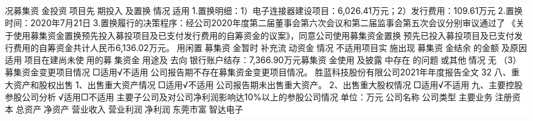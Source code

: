 况募集资
金投资
项目先
期投入
及置换
情况
适用
1.置换明细：1）电子连接器建设项目：6,026.41万元；2）发行费用：109.61万元
2.置换时间：2020年7月21日
3.置换履行的决策程序：经公司2020年度第二届董事会第六次会议和第二届监事会第五次会议分别审议通过了
《关于使用募集资金置换预先投入募投项目及已支付发行费用的自筹资金的议案》，同意公司使用募集资金置换
预先已投入募投项目及已支付发行费用的自筹资金共计人民币6,136.02万元。
用闲置
募集资
金暂时
补充流
动资金
情况
不适用项目实
施出现
募集资
金结余
的金额
及原因
适用
项目在建尚未使
用的募
集资金
用途及
去向
银行账户结存：7,366.90万元募集资
金使用
及披露
中存在
的问题
或其他
情况
无
（3）募集资金变更项目情况
□适用√不适用
公司报告期不存在募集资金变更项目情况。
胜蓝科技股份有限公司2021年年度报告全文
32
八、重大资产和股权出售
1、出售重大资产情况
□适用√不适用
公司报告期未出售重大资产。
2、出售重大股权情况
□适用√不适用
九、主要控股参股公司分析
√适用□不适用
主要子公司及对公司净利润影响达10%以上的参股公司情况
单位：万元
公司名称
公司类型
主要业务
注册资本
总资产
净资产
营业收入
营业利润
净利润
东莞市富
智达电子